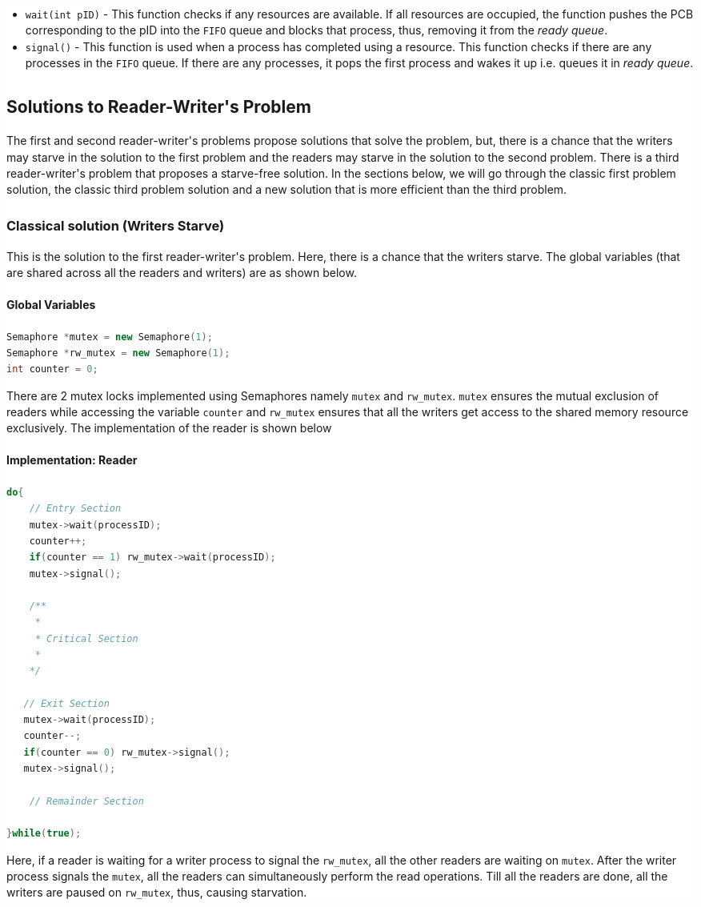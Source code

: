 - `wait(int pID)` - This function checks if any resources are available. If all resources are occupied, the function pushes the PCB corresponding to the pID into the `FIFO` queue and blocks that process, thus, removing it from the *ready queue*.
- `signal()` - This function is used when a process has completed using a resource. This function checks if there are any processes in the `FIFO` queue. If there are any processes, it pops the first process and wakes it up i.e. queues it in *ready queue*.

## Solutions to Reader-Writer's Problem
The first and second reader-writer's problems propose solutions that solve the problem, but, there is a chance that the writers may starve in the solution to the first problem and the readers may starve in the solution to the second problem. There is a third reader-writer's problem that proposes a starve-free solution. In the sections below, we will go through the classic first problem solution, the classic third problem solution and a new solution that is more efficient than the third problem.

### Classical solution (Writers Starve)
This is the solution to the first reader-writer's problem. Here, there is a chance that the writers starve. The global variables (that are shared across all the readers and writers) are as shown below.

#### Global Variables
```cpp
Semaphore *mutex = new Semaphore(1);
Semaphore *rw_mutex = new Semaphore(1);
int counter = 0;
```
There are 2 mutex locks implemented using Semaphores namely `mutex` and `rw_mutex`. `mutex` ensures the mutual exclusion of readers while accessing the variable `counter` and `rw_mutex` ensures that all the writers get access to the shared memory resource exclusively. The implementation of the reader is shown below

#### Implementation: Reader
```cpp
do{
    // Entry Section
    mutex->wait(processID);
    counter++;
    if(counter == 1) rw_mutex->wait(processID);
    mutex->signal();

    /**
     * 
     * Critical Section
     * 
    */

   // Exit Section
   mutex->wait(processID);
   counter--;
   if(counter == 0) rw_mutex->signal();
   mutex->signal();

    // Remainder Section

}while(true);
```
Here, if a reader is waiting for a writer process to signal the `rw_mutex`, all the other readers are waiting on `mutex`. After the writer process signals the `mutex`, all the readers can simultaneously perform the read operations. Till all the readers are done, all the writers are paused on `rw_mutex`, thus, causing starvation.
